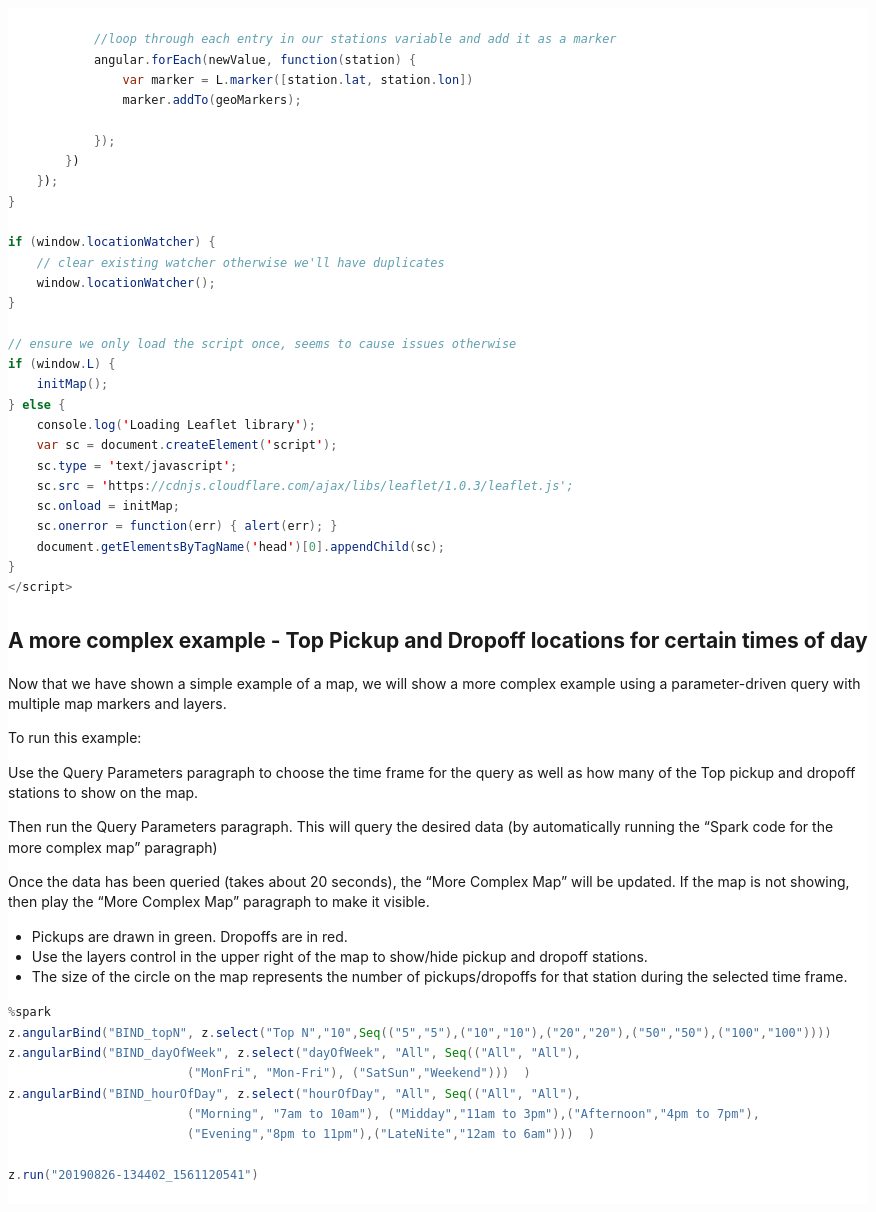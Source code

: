 ```java

            //loop through each entry in our stations variable and add it as a marker
            angular.forEach(newValue, function(station) {
                var marker = L.marker([station.lat, station.lon])
                marker.addTo(geoMarkers);  

            });
        })
    });
}

if (window.locationWatcher) {
    // clear existing watcher otherwise we'll have duplicates
    window.locationWatcher();
}

// ensure we only load the script once, seems to cause issues otherwise
if (window.L) {
    initMap();
} else {
    console.log('Loading Leaflet library');
    var sc = document.createElement('script');
    sc.type = 'text/javascript';
    sc.src = 'https://cdnjs.cloudflare.com/ajax/libs/leaflet/1.0.3/leaflet.js';
    sc.onload = initMap;
    sc.onerror = function(err) { alert(err); }
    document.getElementsByTagName('head')[0].appendChild(sc);
}
</script>
```

## A more complex example - Top Pickup and Dropoff locations for certain times of day

Now that we have shown a simple example of a map, we will show a more complex example using a parameter-driven query with multiple map markers and layers.

To run this example:

Use the Query Parameters paragraph to choose the time frame for the query as well as how many of the Top pickup and dropoff stations to show on the map.

Then run the Query Parameters paragraph. This will query the desired data (by automatically running the “Spark code for the more complex map” paragraph)

Once the data has been queried (takes about 20 seconds), the “More Complex Map” will be updated. If the map is not showing, then play the “More Complex Map” paragraph to make it visible.
- Pickups are drawn in green. Dropoffs are in red.
- Use the layers control in the upper right of the map to show/hide pickup and dropoff stations.
- The size of the circle on the map represents the number of pickups/dropoffs for that station during the selected time frame.

```scala
%spark
z.angularBind("BIND_topN", z.select("Top N","10",Seq(("5","5"),("10","10"),("20","20"),("50","50"),("100","100"))))
z.angularBind("BIND_dayOfWeek", z.select("dayOfWeek", "All", Seq(("All", "All"),
                         ("MonFri", "Mon-Fri"), ("SatSun","Weekend")))  )
z.angularBind("BIND_hourOfDay", z.select("hourOfDay", "All", Seq(("All", "All"),
                         ("Morning", "7am to 10am"), ("Midday","11am to 3pm"),("Afternoon","4pm to 7pm"),
                         ("Evening","8pm to 11pm"),("LateNite","12am to 6am")))  )
                         
z.run("20190826-134402_1561120541")                      
						 
```